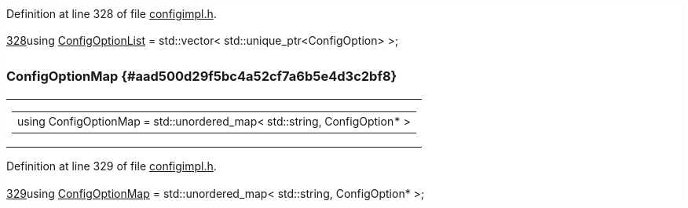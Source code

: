 

<p>Definition at line 328 of file <a href="/web-doxygen/docs/api/files/src/configimpl-h">configimpl.h</a>.</p>


<div class="doxyProgramListing">

<div class="doxyCodeLine"><span class="doxyLineNumber"><a href="#aa0ece99d9324f0261354e12217c6888f">328</a></span><span class="doxyLineContent"><span class="doxyHighlightKeyword">using </span><span class="doxyHighlight"><a href="#aa0ece99d9324f0261354e12217c6888f">ConfigOptionList</a> = std::vector&lt; std::unique_ptr&lt;ConfigOption&gt; &gt;;</span></span></div>

</div>

</div>
</div>

### ConfigOptionMap {#aad500d29f5bc4a52cf7a6b5e4d3c2bf8}

<div class="doxyMemberItem">
<div class="doxyMemberProto">
<table class="doxyMemberLabels">
<tr class="doxyMemberLabels">
<td class="doxyMemberLabelsLeft">
<table class="doxyMemberName">
<tr>
<td class="doxyMemberName">using ConfigOptionMap =  std::unordered_map&lt; std::string, ConfigOption* &gt;</td>
</tr>
</table>
</td>
</tr>
</table>
</div>
<div class="doxyMemberDoc">



<p>Definition at line 329 of file <a href="/web-doxygen/docs/api/files/src/configimpl-h">configimpl.h</a>.</p>


<div class="doxyProgramListing">

<div class="doxyCodeLine"><span class="doxyLineNumber"><a href="#aad500d29f5bc4a52cf7a6b5e4d3c2bf8">329</a></span><span class="doxyLineContent"><span class="doxyHighlightKeyword">using </span><span class="doxyHighlight"><a href="#aad500d29f5bc4a52cf7a6b5e4d3c2bf8">ConfigOptionMap</a>  = std::unordered_map&lt; std::string, ConfigOption* &gt;;</span></span></div>

</div>

</div>
</div>

</div>

<div class="doxySectionDef">
